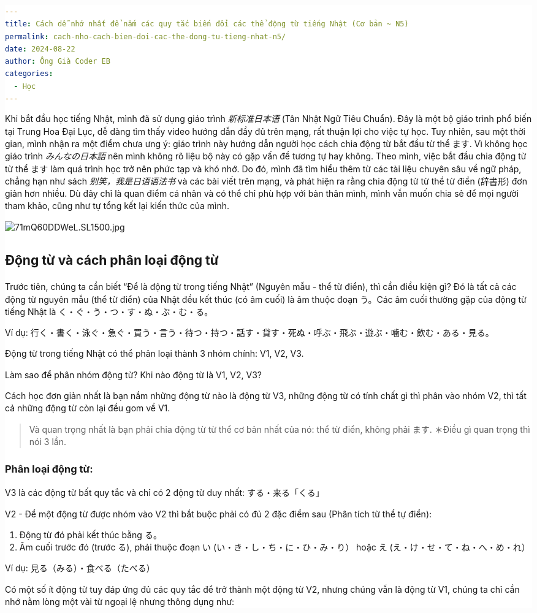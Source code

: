 ```yaml
---
title: Cách dễ nhớ nhất để nắm các quy tắc biến đổi các thể động từ tiếng Nhật (Cơ bản ~ N5)
permalink: cach-nho-cach-bien-doi-cac-the-dong-tu-tieng-nhat-n5/
date: 2024-08-22
author: Ông Già Coder EB
categories:
  - Học
---
```


Khi bắt đầu học tiếng Nhật, mình đã sử dụng giáo trình _新标准日本语_ (Tân Nhật Ngữ Tiêu Chuẩn). Đây là một bộ giáo trình phổ biến tại Trung Hoa Đại Lục, dễ dàng tìm thấy video hướng dẫn đầy đủ trên mạng, rất thuận lợi cho việc tự học. Tuy nhiên, sau một thời gian, mình nhận ra một điểm chưa ưng ý: giáo trình này hướng dẫn người học cách chia động từ bắt đầu từ thể ます. Vì không học giáo trình _みんなの日本語_ nên mình không rõ liệu bộ này có gặp vấn đề tương tự hay không. Theo mình, việc bắt đầu chia động từ từ thể ます làm quá trình học trở nên phức tạp và khó nhớ. Do đó, mình đã tìm hiểu thêm từ các tài liệu chuyên sâu về ngữ pháp, chẳng hạn như sách _别笑，我是日语语法书_ và các bài viết trên mạng, và phát hiện ra rằng chia động từ từ thể từ điển (辞書形) đơn giản hơn nhiều. Dù đây chỉ là quan điểm cá nhân và có thể chỉ phù hợp với bản thân mình, mình vẫn muốn chia sẻ để mọi người tham khảo, cũng như tự tổng kết lại kiến thức của mình.

![71mQ60DDWeL._SL1500_.jpg](/images/b796b967107646c2adfebf51e26a21cb/71mQ60DDWeL._SL1500__1.jpg)

## Động từ và cách phân loại động từ

Trước tiên, chúng ta cần biết “Để là động từ trong tiếng Nhật” (Nguyên mẫu - thể từ điển), thì cần điều kiện gì? Đó là tất cả các động từ nguyên mẫu (thể từ điển) của Nhật đều kết thúc (có âm cuối) là âm thuộc đoạn う。Các âm cuối thường gặp của động từ tiếng Nhật là く・ぐ・う・つ・す・ぬ・ぶ・む・る。

Ví dụ: 行く・書く・泳ぐ・急ぐ・買う・言う・待つ・持つ・話す・貸す・死ぬ・呼ぶ・飛ぶ・遊ぶ・噛む・飲む・ある・見る。

Động từ trong tiếng Nhật có thể phân loại thành 3 nhóm chính: V1, V2, V3.

Làm sao để phân nhóm động từ? Khi nào động từ là V1, V2, V3?

Cách học đơn giản nhất là bạn nắm những động từ nào là động từ V3, những động từ có tính chất gì thì phân vào nhóm V2, thì tất cả những động từ còn lại đều gom về V1.

> Và quan trọng nhất là bạn phải chia động từ từ thể cơ bản nhất của nó: thể từ điển, không phải ます. ＊Điều gì quan trọng thì nói 3 lần.

### Phân loại động từ:

V3 là các động từ bất quy tắc và chỉ có 2 động từ duy nhất: する・来る「くる」

V2 - Để một động từ được nhóm vào V2 thì bắt buộc phải có đủ 2 đặc điểm sau (Phân tích từ thể tự điển):

1. Động từ đó phải kết thúc bằng る。
2. Âm cuối trước đó (trước る), phải thuộc đoạn い (い・き・し・ち・に・ひ・み・り） hoặc え (え・け・せ・て・ね・へ・め・れ）

Ví dụ: 見る（みる）・食べる（たべる）

Có một số ít động từ tuy đáp ứng đủ các quy tắc để trở thành một động từ V2, nhưng chúng vẫn là động từ V1, chúng ta chỉ cần nhớ nằm lòng một vài từ ngoại lệ nhưng thông dụng như:

